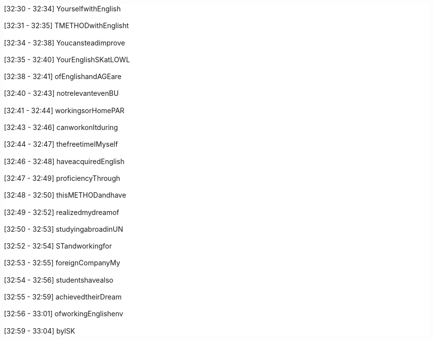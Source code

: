 [32:30 - 32:34]
YourselfwithEnglish

[32:31 - 32:35]
TMETHODwithEnglisht

[32:34 - 32:38]
Youcansteadimprove

[32:35 - 32:40]
YourEnglishSKatLOWL

[32:38 - 32:41]
ofEnglishandAGEare

[32:40 - 32:43]
notrelevantevenBU

[32:41 - 32:44]
workingsorHomePAR

[32:43 - 32:46]
canworkonItduring

[32:44 - 32:47]
thefreetimeIMyself

[32:46 - 32:48]
haveacquiredEnglish

[32:47 - 32:49]
proficiencyThrough

[32:48 - 32:50]
thisMETHODandhave

[32:49 - 32:52]
realizedmydreamof

[32:50 - 32:53]
studyingabroadinUN

[32:52 - 32:54]
STandworkingfor

[32:53 - 32:55]
foreignCompanyMy

[32:54 - 32:56]
studentshavealso

[32:55 - 32:59]
achievedtheirDream

[32:56 - 33:01]
ofworkingEnglishenv

[32:59 - 33:04]
bylSK

